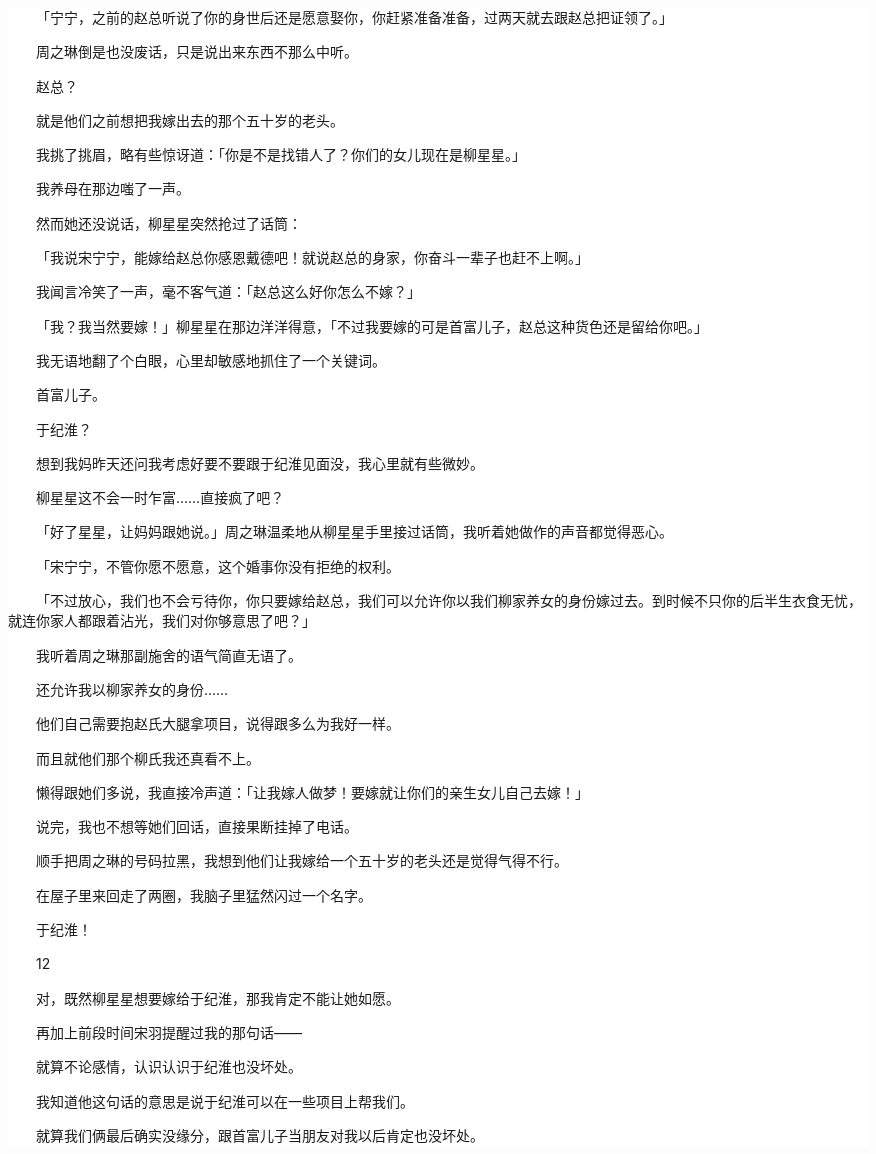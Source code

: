 &emsp;&emsp;「宁宁，之前的赵总听说了你的身世后还是愿意娶你，你赶紧准备准备，过两天就去跟赵总把证领了。」  
  
&emsp;&emsp;周之琳倒是也没废话，只是说出来东西不那么中听。  
  
&emsp;&emsp;赵总？  
  
&emsp;&emsp;就是他们之前想把我嫁出去的那个五十岁的老头。  
  
&emsp;&emsp;我挑了挑眉，略有些惊讶道：「你是不是找错人了？你们的女儿现在是柳星星。」  
  
&emsp;&emsp;我养母在那边嗤了一声。  
  
&emsp;&emsp;然而她还没说话，柳星星突然抢过了话筒：  
  
&emsp;&emsp;「我说宋宁宁，能嫁给赵总你感恩戴德吧！就说赵总的身家，你奋斗一辈子也赶不上啊。」  
  
&emsp;&emsp;我闻言冷笑了一声，毫不客气道：「赵总这么好你怎么不嫁？」  
  
&emsp;&emsp;「我？我当然要嫁！」柳星星在那边洋洋得意，「不过我要嫁的可是首富儿子，赵总这种货色还是留给你吧。」  
  
&emsp;&emsp;我无语地翻了个白眼，心里却敏感地抓住了一个关键词。  
  
&emsp;&emsp;首富儿子。  
  
&emsp;&emsp;于纪淮？  
  
&emsp;&emsp;想到我妈昨天还问我考虑好要不要跟于纪淮见面没，我心里就有些微妙。  
  
&emsp;&emsp;柳星星这不会一时乍富……直接疯了吧？  
  
&emsp;&emsp;「好了星星，让妈妈跟她说。」周之琳温柔地从柳星星手里接过话筒，我听着她做作的声音都觉得恶心。  
  
&emsp;&emsp;「宋宁宁，不管你愿不愿意，这个婚事你没有拒绝的权利。  
  
&emsp;&emsp;「不过放心，我们也不会亏待你，你只要嫁给赵总，我们可以允许你以我们柳家养女的身份嫁过去。到时候不只你的后半生衣食无忧，就连你家人都跟着沾光，我们对你够意思了吧？」  
  
&emsp;&emsp;我听着周之琳那副施舍的语气简直无语了。  
  
&emsp;&emsp;还允许我以柳家养女的身份……  
  
&emsp;&emsp;他们自己需要抱赵氏大腿拿项目，说得跟多么为我好一样。  
  
&emsp;&emsp;而且就他们那个柳氏我还真看不上。  
  
&emsp;&emsp;懒得跟她们多说，我直接冷声道：「让我嫁人做梦！要嫁就让你们的亲生女儿自己去嫁！」  
  
&emsp;&emsp;说完，我也不想等她们回话，直接果断挂掉了电话。  
  
&emsp;&emsp;顺手把周之琳的号码拉黑，我想到他们让我嫁给一个五十岁的老头还是觉得气得不行。  
  
&emsp;&emsp;在屋子里来回走了两圈，我脑子里猛然闪过一个名字。  
  
&emsp;&emsp;于纪淮！  
  
&emsp;&emsp;12  
  
&emsp;&emsp;对，既然柳星星想要嫁给于纪淮，那我肯定不能让她如愿。  
  
&emsp;&emsp;再加上前段时间宋羽提醒过我的那句话——  
  
&emsp;&emsp;就算不论感情，认识认识于纪淮也没坏处。  
  
&emsp;&emsp;我知道他这句话的意思是说于纪淮可以在一些项目上帮我们。  
  
&emsp;&emsp;就算我们俩最后确实没缘分，跟首富儿子当朋友对我以后肯定也没坏处。  
  